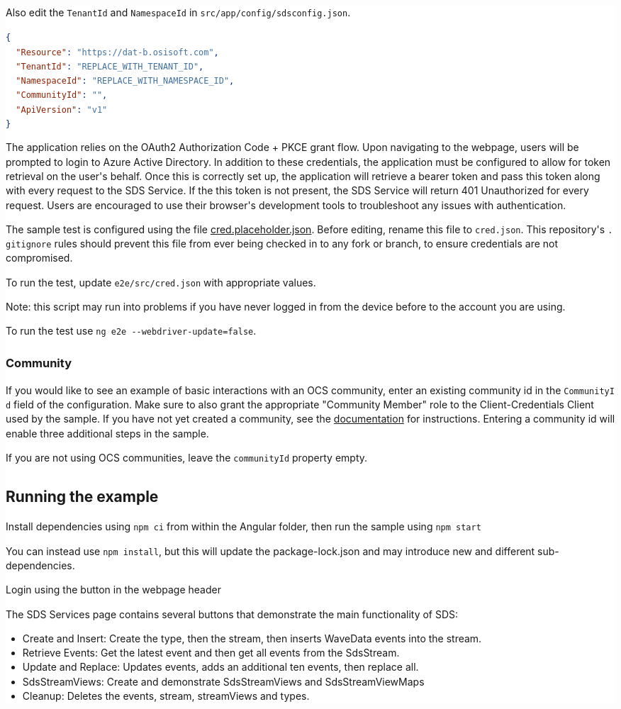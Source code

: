 Also edit the `TenantId` and `NamespaceId` in `src/app/config/sdsconfig.json`.

```json
{
  "Resource": "https://dat-b.osisoft.com",
  "TenantId": "REPLACE_WITH_TENANT_ID",
  "NamespaceId": "REPLACE_WITH_NAMESPACE_ID",
  "CommunityId": "",
  "ApiVersion": "v1"
}
```

The application relies on the OAuth2 Authorization Code + PKCE grant flow. Upon navigating to the webpage, users will be prompted to login to Azure Active Directory. In addition to these credentials, the application must be configured to allow for token retrieval on the user's behalf. Once this is correctly set up, the application will retrieve a bearer token and pass this token along with every request to the SDS Service. If the this token is not present, the SDS Service will return 401 Unauthorized for every request. Users are encouraged to use their browser's development tools to troubleshoot any issues with authentication.

The sample test is configured using the file [cred.placeholder.json](e2e/src/cred.placeholder.json). Before editing, rename this file to `cred.json`. This repository's `.gitignore` rules should prevent this file from ever being checked in to any fork or branch, to ensure credentials are not compromised.

To run the test, update `e2e/src/cred.json` with appropriate values.

Note: this script may run into problems if you have never logged in from the device before to the account you are using.

To run the test use `ng e2e --webdriver-update=false`.

### Community

If you would like to see an example of basic interactions with an OCS community, enter an existing community id in the `CommunityId` field of the configuration. Make sure to also grant the appropriate "Community Member" role to the Client-Credentials Client used by the sample. If you have not yet created a community, see the [documentation](https://docs.osisoft.com/bundle/ocs/page/communities/create-a-community.html) for instructions. Entering a community id will enable three additional steps in the sample.

If you are not using OCS communities, leave the `communityId` property empty.

## Running the example

Install dependencies using `npm ci` from within the Angular folder, then run the sample using `npm start`

You can instead use `npm install`, but this will update the package-lock.json and may introduce new and different sub-dependencies.

Login using the button in the webpage header

The SDS Services page contains several buttons that demonstrate the main functionality of SDS:

- Create and Insert: Create the type, then the stream, then inserts WaveData events into the stream.
- Retrieve Events: Get the latest event and then get all events from the SdsStream.
- Update and Replace: Updates events, adds an additional ten events, then replace all.
- SdsStreamViews: Create and demonstrate SdsStreamViews and SdsStreamViewMaps
- Cleanup: Deletes the events, stream, streamViews and types.
